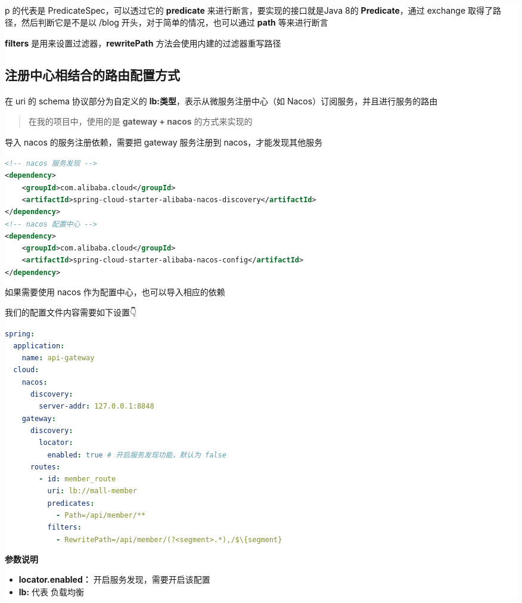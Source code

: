 p 的代表是 PredicateSpec，可以透过它的 **predicate** 来进行断言，要实现的接口就是Java 8的 **Predicate**，通过 exchange 取得了路径，然后判断它是不是以 /blog 开头，对于简单的情况，也可以通过 **path** 等来进行断言

**filters** 是用来设置过滤器，**rewritePath** 方法会使用内建的过滤器重写路径



## 注册中心相结合的路由配置方式

在 uri 的 schema 协议部分为自定义的 **lb:类型**，表示从微服务注册中心（如 Nacos）订阅服务，并且进行服务的路由

> 在我的项目中，使用的是 **gateway + nacos** 的方式来实现的

导入 nacos 的服务注册依赖，需要把 gateway 服务注册到 nacos，才能发现其他服务

```xml
<!-- nacos 服务发现 -->
<dependency>
    <groupId>com.alibaba.cloud</groupId>
    <artifactId>spring-cloud-starter-alibaba-nacos-discovery</artifactId>
</dependency>
<!-- nacos 配置中心 -->
<dependency>
    <groupId>com.alibaba.cloud</groupId>
    <artifactId>spring-cloud-starter-alibaba-nacos-config</artifactId>
</dependency>
```

如果需要使用 nacos 作为配置中心，也可以导入相应的依赖

我们的配置文件内容需要如下设置👇

```yaml
spring:
  application:
    name: api-gateway
  cloud:
    nacos:
      discovery:
        server-addr: 127.0.0.1:8848
    gateway:
      discovery:
        locator:
          enabled: true # 开启服务发现功能，默认为 false
      routes:
        - id: member_route
          uri: lb://mall-member
          predicates:
            - Path=/api/member/**
          filters:
            - RewritePath=/api/member/(?<segment>.*),/$\{segment}
```

**参数说明**

- **locator.enabled：** 开启服务发现，需要开启该配置
- **lb:** 代表 负载均衡
